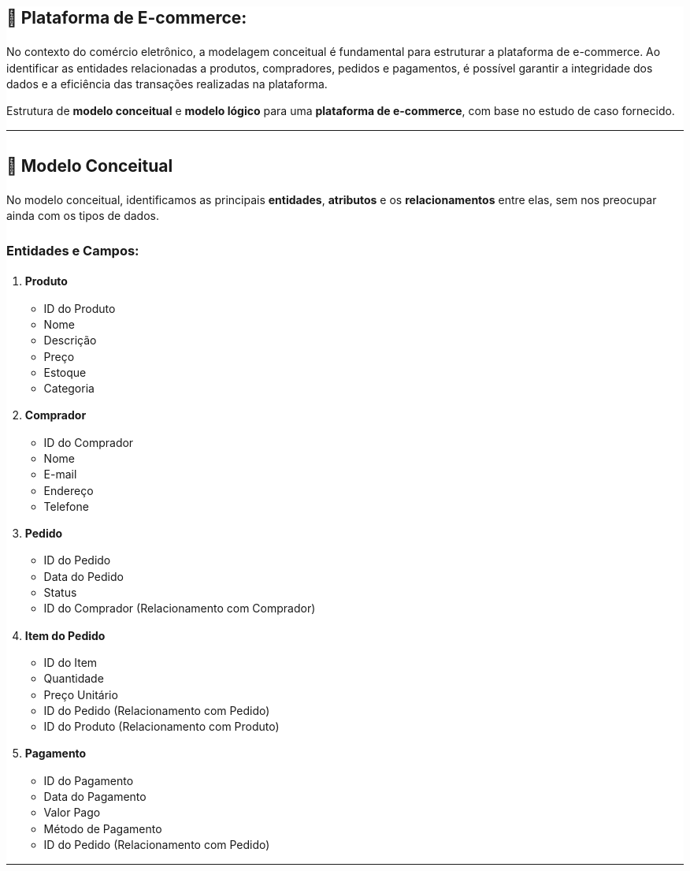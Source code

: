 ## 🛒 Plataforma de E-commerce: 

No contexto do comércio eletrônico, a modelagem conceitual é fundamental para estruturar a plataforma de e-commerce. Ao identificar as entidades relacionadas a produtos, compradores, pedidos e pagamentos, é possível garantir a integridade dos dados e a eficiência das transações realizadas na plataforma.

Estrutura de **modelo conceitual** e **modelo lógico** para uma **plataforma de e-commerce**, com base no estudo de caso fornecido.

---

## 🔷 Modelo Conceitual

No modelo conceitual, identificamos as principais **entidades**, **atributos** e os **relacionamentos** entre elas, sem nos preocupar ainda com os tipos de dados.

### Entidades e Campos:

1. **Produto**
   - ID do Produto
   - Nome
   - Descrição
   - Preço
   - Estoque
   - Categoria

2. **Comprador**
   - ID do Comprador
   - Nome
   - E-mail
   - Endereço
   - Telefone

3. **Pedido**
   - ID do Pedido
   - Data do Pedido
   - Status
   - ID do Comprador (Relacionamento com Comprador)

4. **Item do Pedido**
   - ID do Item
   - Quantidade
   - Preço Unitário
   - ID do Pedido (Relacionamento com Pedido)
   - ID do Produto (Relacionamento com Produto)

5. **Pagamento**
   - ID do Pagamento
   - Data do Pagamento
   - Valor Pago
   - Método de Pagamento
   - ID do Pedido (Relacionamento com Pedido)

---